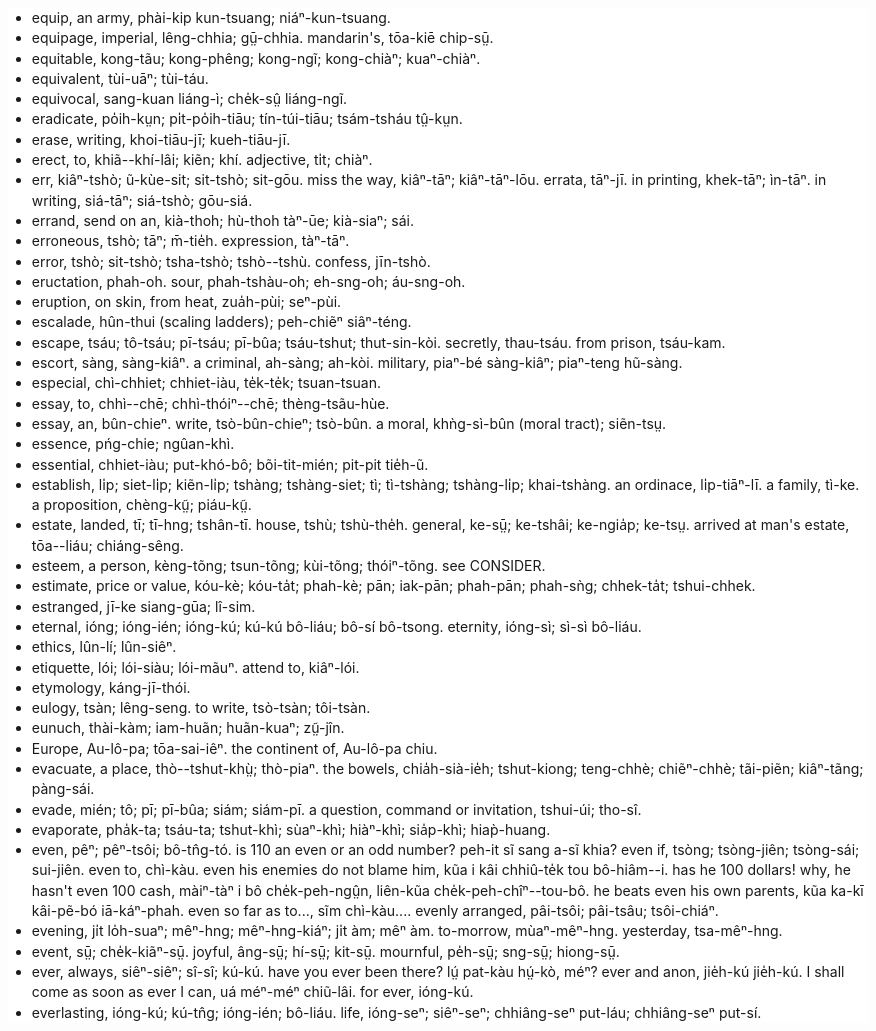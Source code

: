 * equip, an army, phài-kip kun-tsuang; niáⁿ-kun-tsuang.
* equipage, imperial, lêng-chhia; gṳ̄-chhia. mandarin's, tōa-kiē chip-sṳ̄.
* equitable, kong-tãu; kong-phêng; kong-ngĩ; kong-chiàⁿ; kuaⁿ-chiàⁿ.
* equivalent, tùi-uāⁿ; tùi-táu.
* equivocal, sang-kuan liáng-ì; che̍k-sṳ̂ liáng-ngĩ.
* eradicate, po̍ih-kṳn; pi̍t-po̍ih-tiāu; tín-túi-tiāu; tsám-tsháu tṳ̂-kṳn.
* erase, writing, khoi-tiāu-jī; kueh-tiāu-jī.
* erect, to, khiã--khí-lâi; kiẽn; khí. adjective, ti̍t; chiàⁿ.
* err, kiâⁿ-tshò; ũ-kùe-sit; sit-tshò; sit-gōu. miss the way, kiâⁿ-tāⁿ; kiâⁿ-tāⁿ-lōu. errata, tāⁿ-jī. in printing, khek-tāⁿ; ìn-tāⁿ. in writing, siá-tāⁿ; siá-tshò; gōu-siá.
* errand, send on an, kià-thoh; hù-thoh tàⁿ-ūe; kià-siaⁿ; sái.
* erroneous, tshò; tāⁿ; m̄-tie̍h. expression, tàⁿ-tāⁿ.
* error, tshò; sit-tshò; tsha-tshò; tshò--tshù. confess, jīn-tshò.
* eructation, phah-oh. sour, phah-tshàu-oh; eh-sng-oh; áu-sng-oh.
* eruption, on skin, from heat, zua̍h-pùi; seⁿ-pùi.
* escalade, hûn-thui (scaling ladders); peh-chiẽⁿ siâⁿ-téng.
* escape, tsáu; tô-tsáu; pī-tsáu; pī-bûa; tsáu-tshut; thut-sin-kòi. secretly, thau-tsáu. from prison, tsáu-kam.
* escort, sàng, sàng-kiâⁿ. a criminal, ah-sàng; ah-kòi. military, piaⁿ-bé sàng-kiâⁿ; piaⁿ-teng hũ-sàng.
* especial, chì-chhiet; chhiet-iàu, te̍k-te̍k; tsuan-tsuan.
* essay, to, chhì--chē; chhì-thóiⁿ--chē; thèng-tsãu-hùe.
* essay, an, bûn-chieⁿ. write, tsò-bûn-chieⁿ; tsò-bûn. a moral, khǹg-sì-bûn (moral tract); siẽn-tsṳ.
* essence, pńg-chie; ngûan-khì.
* essential, chhiet-iàu; put-khó-bô; bõi-tit-mién; pit-pit tie̍h-ũ.
* establish, li̍p; siet-li̍p; kiẽn-li̍p; tshàng; tshàng-siet; tì; tì-tshàng; tshàng-li̍p; khai-tshàng. an ordinace, li̍p-tiāⁿ-lī. a family, tì-ke. a proposition, chèng-kṳ̃; piáu-kṳ̃.
* estate, landed, tī; tī-hng; tshân-tī. house, tshù; tshù-the̍h. general, ke-sṳ̄; ke-tshâi; ke-ngia̍p; ke-tsṳ. arrived at man's estate, tōa--liáu; chiáng-sêng.
* esteem, a person, kèng-tõng; tsun-tõng; kùi-tõng; thóiⁿ-tõng. see CONSIDER.
* estimate, price or value, kóu-kè; kóu-ta̍t; phah-kè; pān; iak-pān; phah-pān; phah-sǹg; chhek-ta̍t; tshui-chhek.
* estranged, jī-ke siang-gūa; lî-sim.
* eternal, ióng; ióng-ién; ióng-kú; kú-kú bô-liáu; bô-sí bô-tsong. eternity, ióng-sì; sì-sì bô-liáu.
* ethics, lûn-lí; lûn-siêⁿ.
* etiquette, lói; lói-siàu; lói-mãuⁿ. attend to, kiâⁿ-lói.
* etymology, káng-jī-thói.
* eulogy, tsàn; lêng-seng. to write, tsò-tsàn; tôi-tsàn.
* eunuch, thài-kàm; iam-huãn; huãn-kuaⁿ; zṳ̃-jîn.
* Europe, Au-lô-pa; tōa-sai-iêⁿ. the continent of, Au-lô-pa chiu.
* evacuate, a place, thò--tshut-khṳ̀; thò-piaⁿ. the bowels, chia̍h-sià-ie̍h; tshut-kiong; teng-chhè; chiẽⁿ-chhè; tãi-piẽn; kiâⁿ-tãng; pàng-sái.
* evade, mién; tô; pī; pī-bûa; siám; siám-pī. a question, command or invitation, tshui-úi; tho-sî.
* evaporate, pha̍k-ta; tsáu-ta; tshut-khì; sùaⁿ-khì; hiàⁿ-khì; sia̍p-khì; hiap̀-huang.
* even, pêⁿ; pêⁿ-tsôi; bô-tn̂g-tó. is 110 an even or an odd number? peh-it sĩ sang a-sĩ khia? even if, tsòng; tsòng-jiên; tsòng-sái; sui-jiên. even to, chì-kàu. even his enemies do not blame him, kũa i kâi chhiû-te̍k tou bô-hiâm--i. has he 100 dollars! why, he hasn't even 100 cash, màiⁿ-tàⁿ i bô che̍k-peh-ngṳ̂n, liên-kũa che̍k-peh-chîⁿ--tou-bô. he beats even his own parents, kũa ka-kī kâi-pẽ-bó iā-káⁿ-phah. even so far as to..., sĩm chì-kàu.... evenly arranged, pâi-tsôi; pâi-tsâu; tsôi-chiáⁿ.
* evening, ji̍t lo̍h-suaⁿ; mêⁿ-hng; mêⁿ-hng-kiáⁿ; ji̍t àm; mêⁿ àm. to-morrow, mùaⁿ-mêⁿ-hng. yesterday, tsa-mêⁿ-hng.
* event, sṳ̄; che̍k-kiãⁿ-sṳ̄. joyful, âng-sṳ̄; hí-sṳ̄; kit-sṳ̄. mournful, pe̍h-sṳ̄; sng-sṳ̄; hiong-sṳ̄.
* ever, always, siêⁿ-siêⁿ; sî-sî; kú-kú. have you ever been there? lṳ́ pat-kàu hṳ́-kò, méⁿ? ever and anon, jie̍h-kú jie̍h-kú. I shall come as soon as ever I can, uá méⁿ-méⁿ chiũ-lâi. for ever, ióng-kú.
* everlasting, ióng-kú; kú-tn̂g; ióng-ién; bô-liáu. life, ióng-seⁿ; siêⁿ-seⁿ; chhiâng-seⁿ put-láu; chhiâng-seⁿ put-sí.
